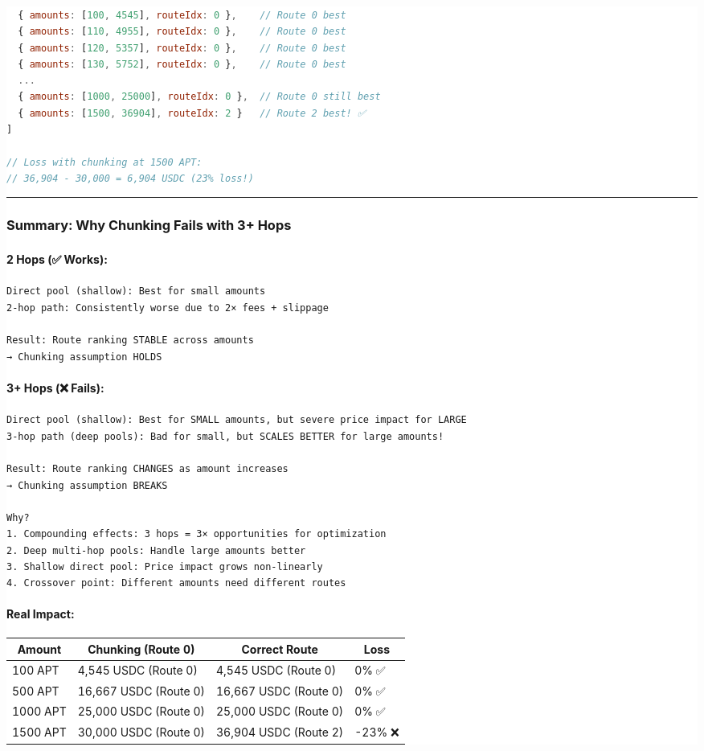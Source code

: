 ```javascript
  { amounts: [100, 4545], routeIdx: 0 },    // Route 0 best
  { amounts: [110, 4955], routeIdx: 0 },    // Route 0 best
  { amounts: [120, 5357], routeIdx: 0 },    // Route 0 best
  { amounts: [130, 5752], routeIdx: 0 },    // Route 0 best
  ...
  { amounts: [1000, 25000], routeIdx: 0 },  // Route 0 still best
  { amounts: [1500, 36904], routeIdx: 2 }   // Route 2 best! ✅
]

// Loss with chunking at 1500 APT:
// 36,904 - 30,000 = 6,904 USDC (23% loss!)
```

---

### **Summary: Why Chunking Fails with 3+ Hops**

#### **2 Hops (✅ Works):**
```
Direct pool (shallow): Best for small amounts
2-hop path: Consistently worse due to 2× fees + slippage

Result: Route ranking STABLE across amounts
→ Chunking assumption HOLDS
```

#### **3+ Hops (❌ Fails):**
```
Direct pool (shallow): Best for SMALL amounts, but severe price impact for LARGE
3-hop path (deep pools): Bad for small, but SCALES BETTER for large amounts!

Result: Route ranking CHANGES as amount increases
→ Chunking assumption BREAKS

Why?
1. Compounding effects: 3 hops = 3× opportunities for optimization
2. Deep multi-hop pools: Handle large amounts better
3. Shallow direct pool: Price impact grows non-linearly
4. Crossover point: Different amounts need different routes
```

#### **Real Impact:**

| Amount | Chunking (Route 0) | Correct Route | Loss |
|--------|-------------------|---------------|------|
| 100 APT | 4,545 USDC (Route 0) | 4,545 USDC (Route 0) | 0% ✅ |
| 500 APT | 16,667 USDC (Route 0) | 16,667 USDC (Route 0) | 0% ✅ |
| 1000 APT | 25,000 USDC (Route 0) | 25,000 USDC (Route 0) | 0% ✅ |
| 1500 APT | 30,000 USDC (Route 0) | 36,904 USDC (Route 2) | -23% ❌ |

